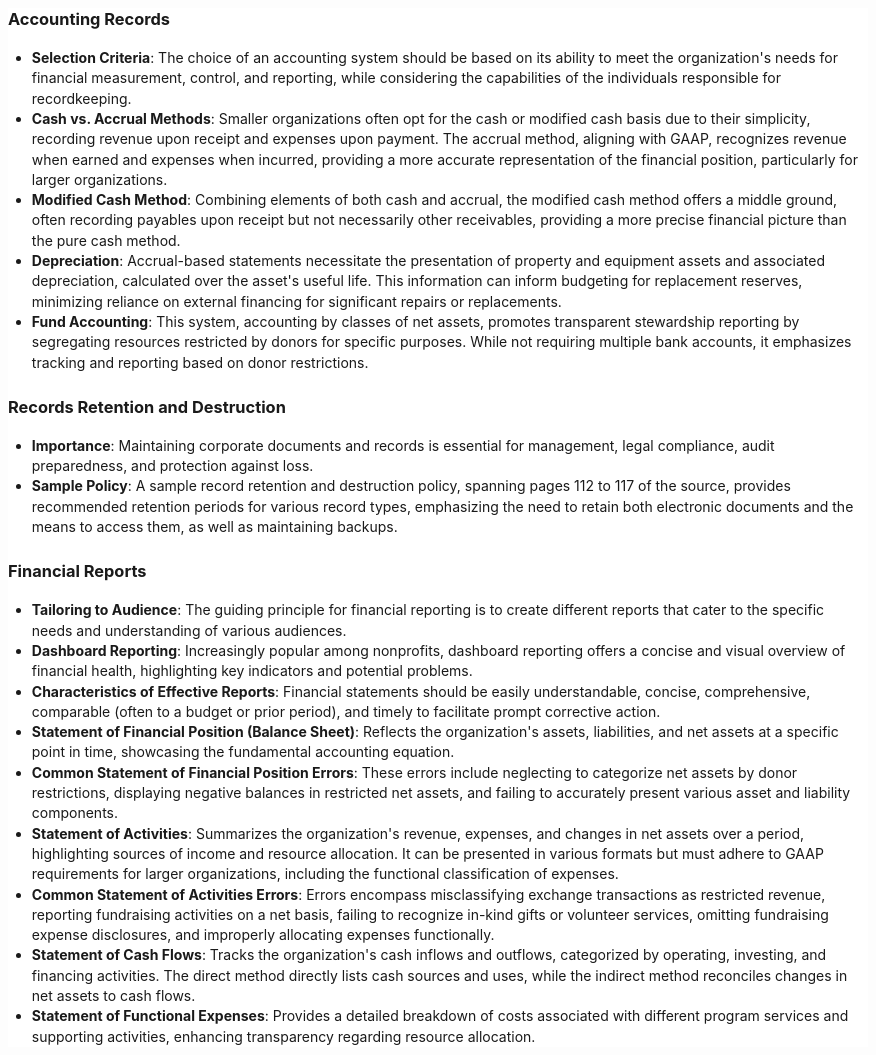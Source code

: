 ### Accounting Records
*   **Selection Criteria**: The choice of an accounting system should be based on its ability to meet the organization's needs for financial measurement, control, and reporting, while considering the capabilities of the individuals responsible for recordkeeping.
*   **Cash vs. Accrual Methods**: Smaller organizations often opt for the cash or modified cash basis due to their simplicity, recording revenue upon receipt and expenses upon payment. The accrual method, aligning with GAAP, recognizes revenue when earned and expenses when incurred, providing a more accurate representation of the financial position, particularly for larger organizations.
*   **Modified Cash Method**: Combining elements of both cash and accrual, the modified cash method offers a middle ground, often recording payables upon receipt but not necessarily other receivables, providing a more precise financial picture than the pure cash method.
*   **Depreciation**: Accrual-based statements necessitate the presentation of property and equipment assets and associated depreciation, calculated over the asset's useful life. This information can inform budgeting for replacement reserves, minimizing reliance on external financing for significant repairs or replacements.
*   **Fund Accounting**: This system, accounting by classes of net assets, promotes transparent stewardship reporting by segregating resources restricted by donors for specific purposes. While not requiring multiple bank accounts, it emphasizes tracking and reporting based on donor restrictions.

### Records Retention and Destruction
*   **Importance**: Maintaining corporate documents and records is essential for management, legal compliance, audit preparedness, and protection against loss.
*   **Sample Policy**: A sample record retention and destruction policy, spanning pages 112 to 117 of the source, provides recommended retention periods for various record types, emphasizing the need to retain both electronic documents and the means to access them, as well as maintaining backups.

### Financial Reports
*   **Tailoring to Audience**: The guiding principle for financial reporting is to create different reports that cater to the specific needs and understanding of various audiences.
*   **Dashboard Reporting**: Increasingly popular among nonprofits, dashboard reporting offers a concise and visual overview of financial health, highlighting key indicators and potential problems.
*   **Characteristics of Effective Reports**: Financial statements should be easily understandable, concise, comprehensive, comparable (often to a budget or prior period), and timely to facilitate prompt corrective action.
*   **Statement of Financial Position (Balance Sheet)**: Reflects the organization's assets, liabilities, and net assets at a specific point in time, showcasing the fundamental accounting equation.
*   **Common Statement of Financial Position Errors**: These errors include neglecting to categorize net assets by donor restrictions, displaying negative balances in restricted net assets, and failing to accurately present various asset and liability components.
*   **Statement of Activities**: Summarizes the organization's revenue, expenses, and changes in net assets over a period, highlighting sources of income and resource allocation. It can be presented in various formats but must adhere to GAAP requirements for larger organizations, including the functional classification of expenses.
*   **Common Statement of Activities Errors**: Errors encompass misclassifying exchange transactions as restricted revenue, reporting fundraising activities on a net basis, failing to recognize in-kind gifts or volunteer services, omitting fundraising expense disclosures, and improperly allocating expenses functionally.
*   **Statement of Cash Flows**: Tracks the organization's cash inflows and outflows, categorized by operating, investing, and financing activities. The direct method directly lists cash sources and uses, while the indirect method reconciles changes in net assets to cash flows.
*   **Statement of Functional Expenses**: Provides a detailed breakdown of costs associated with different program services and supporting activities, enhancing transparency regarding resource allocation.
